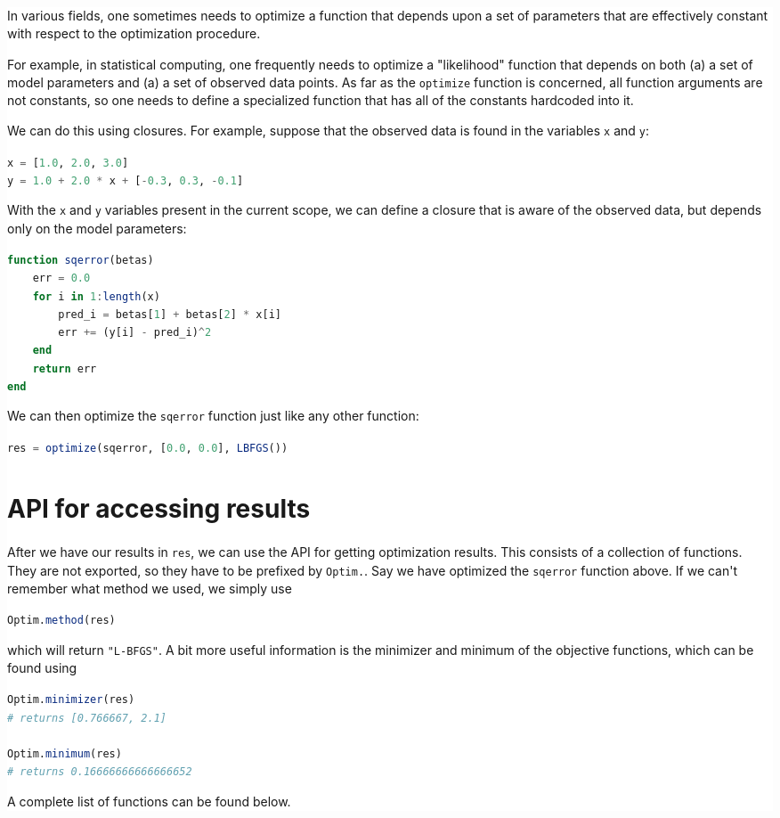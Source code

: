 In various fields, one sometimes needs to optimize a function that depends upon a set of parameters that are effectively constant with respect to the optimization procedure.

For example, in statistical computing, one frequently needs to optimize a "likelihood" function that depends on both (a) a set of model parameters and (a) a set of observed data points. As far as the `optimize` function is concerned, all function arguments are not constants, so one needs to define a specialized function that has all of the constants hardcoded into it.

We can do this using closures. For example, suppose that the observed data is found in the variables `x` and `y`:

```jl
x = [1.0, 2.0, 3.0]
y = 1.0 + 2.0 * x + [-0.3, 0.3, -0.1]
```

With the `x` and `y` variables present in the current scope, we can define a closure that is aware of the observed data, but depends only on the model parameters:

```jl
function sqerror(betas)
    err = 0.0
    for i in 1:length(x)
        pred_i = betas[1] + betas[2] * x[i]
        err += (y[i] - pred_i)^2
    end
    return err
end
```

We can then optimize the `sqerror` function just like any other function:

```jl
res = optimize(sqerror, [0.0, 0.0], LBFGS())
```

# API for accessing results

After we have our results in `res`, we can use the API for getting optimization results. This consists of a collection of functions. They are not exported, so they have to be prefixed by `Optim.`. Say we have optimized the `sqerror` function above. If we can't remember what method we used, we simply use
```jl
Optim.method(res)
```
which will return `"L-BFGS"`. A bit more useful information is the minimizer and minimum of the objective functions, which can be found using
```jl
Optim.minimizer(res)
# returns [0.766667, 2.1]     

Optim.minimum(res)
# returns 0.16666666666666652
```

A complete list of functions can be found below.
